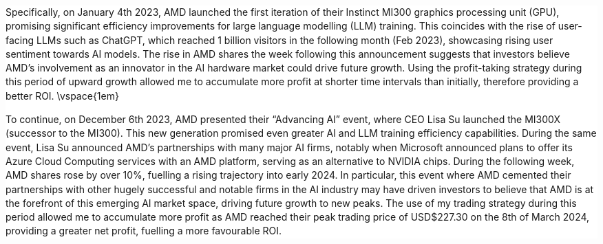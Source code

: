 Specifically, on January 4th 2023, AMD launched the first iteration of their Instinct MI300 graphics processing unit (GPU), promising significant efficiency improvements for large language modelling (LLM) training. This coincides with the rise of user-facing LLMs such as ChatGPT, which reached 1 billion visitors in the following month (Feb 2023), showcasing rising user sentiment towards AI models. The rise in AMD shares the week following this announcement suggests that investors believe AMD’s involvement as an innovator in the AI hardware market could drive future growth. Using the profit-taking strategy during this period of upward growth allowed me to accumulate more profit at shorter time intervals than initially, therefore providing a better ROI. 
\vspace{1em}

To continue, on December 6th 2023, AMD presented their “Advancing AI” event, where CEO Lisa Su launched the MI300X (successor to the MI300). This new generation promised even greater AI and LLM training efficiency capabilities. During the same event, Lisa Su announced AMD’s partnerships with many major AI firms, notably when Microsoft announced plans to offer its Azure Cloud Computing services with an AMD platform, serving as an alternative to NVIDIA chips. During the following week, AMD shares rose by over 10%, fuelling a rising trajectory into early 2024. In particular, this event where AMD cemented their partnerships with other hugely successful and notable firms in the AI industry may have driven investors to believe that AMD is at the forefront of this emerging AI market space, driving future growth to new peaks. The use of my trading strategy during this period allowed me to accumulate more profit as AMD reached their peak trading price of USD$227.30 on the 8th of March 2024, providing a greater net profit, fuelling a more favourable ROI. 




